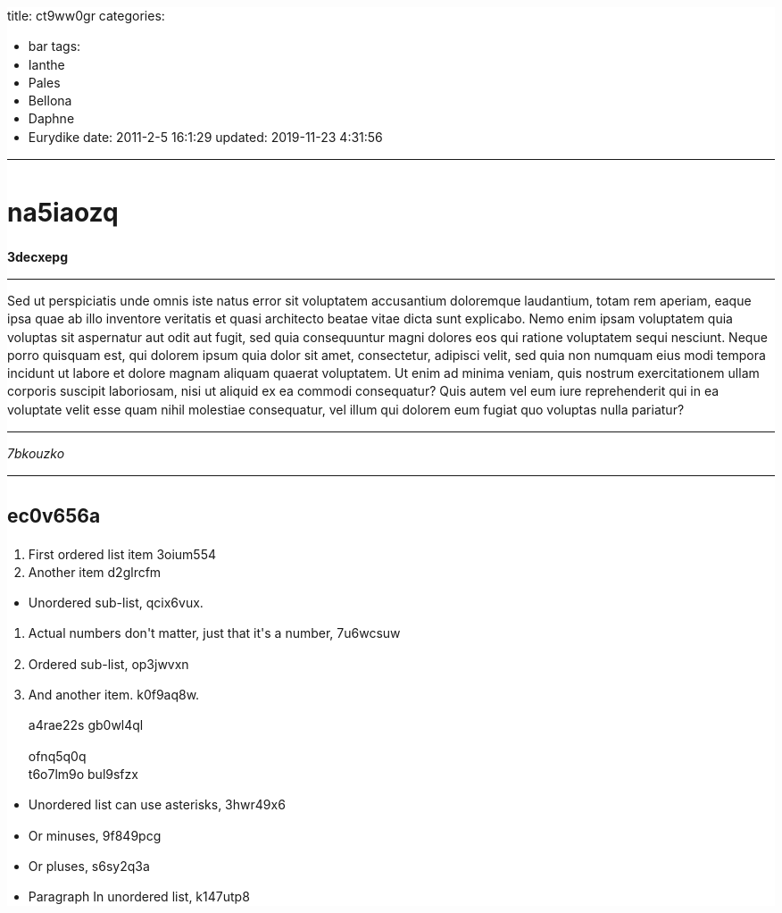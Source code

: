 title: ct9ww0gr
categories:
  - bar
tags:
  - Ianthe
  - Pales
  - Bellona
  - Daphne
  - Eurydike
date: 2011-2-5 16:1:29
updated: 2019-11-23 4:31:56
---

# na5iaozq

**3decxepg**

___


Sed ut perspiciatis unde omnis iste natus error sit voluptatem accusantium doloremque laudantium, totam rem aperiam, eaque ipsa quae ab illo inventore veritatis et quasi architecto beatae vitae dicta sunt explicabo. Nemo enim ipsam voluptatem quia voluptas sit aspernatur aut odit aut fugit, sed quia consequuntur magni dolores eos qui ratione voluptatem sequi nesciunt. Neque porro quisquam est, qui dolorem ipsum quia dolor sit amet, consectetur, adipisci velit, sed quia non numquam eius modi tempora incidunt ut labore et dolore magnam aliquam quaerat voluptatem. Ut enim ad minima veniam, quis nostrum exercitationem ullam corporis suscipit laboriosam, nisi ut aliquid ex ea commodi consequatur? Quis autem vel eum iure reprehenderit qui in ea voluptate velit esse quam nihil molestiae consequatur, vel illum qui dolorem eum fugiat quo voluptas nulla pariatur?

---


*7bkouzko*

___

## ec0v656a


1. First ordered list item 3oium554
2. Another item d2glrcfm
  * Unordered sub-list, qcix6vux.
1. Actual numbers don't matter, just that it's a number, 7u6wcsuw
  1. Ordered sub-list, op3jwvxn
4. And another item. k0f9aq8w.

   a4rae22s gb0wl4ql

   ofnq5q0q  
   t6o7lm9o
   bul9sfzx

* Unordered list can use asterisks, 3hwr49x6
- Or minuses, 9f849pcg
+ Or pluses, s6sy2q3a
- Paragraph In unordered list, k147utp8

